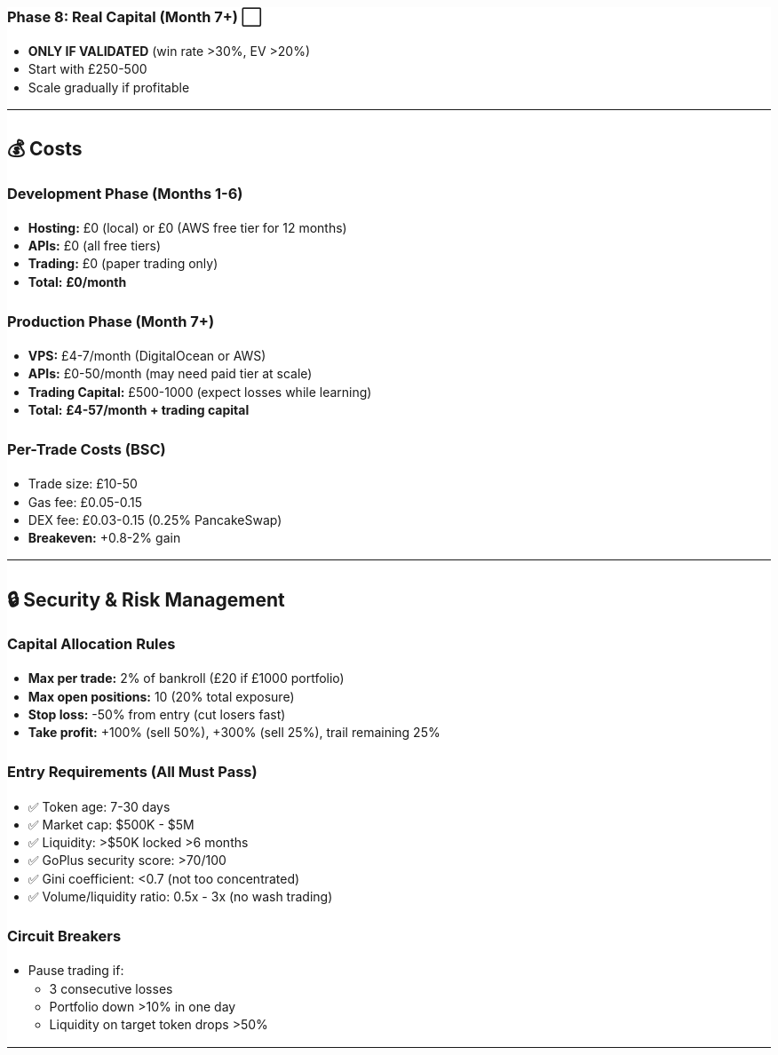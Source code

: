 ### **Phase 8: Real Capital (Month 7+)** ⬜
- **ONLY IF VALIDATED** (win rate >30%, EV >20%)
- Start with £250-500
- Scale gradually if profitable

---

## 💰 Costs

### Development Phase (Months 1-6)
- **Hosting:** £0 (local) or £0 (AWS free tier for 12 months)
- **APIs:** £0 (all free tiers)
- **Trading:** £0 (paper trading only)
- **Total:** **£0/month**

### Production Phase (Month 7+)
- **VPS:** £4-7/month (DigitalOcean or AWS)
- **APIs:** £0-50/month (may need paid tier at scale)
- **Trading Capital:** £500-1000 (expect losses while learning)
- **Total:** **£4-57/month + trading capital**

### Per-Trade Costs (BSC)
- Trade size: £10-50
- Gas fee: £0.05-0.15
- DEX fee: £0.03-0.15 (0.25% PancakeSwap)
- **Breakeven:** +0.8-2% gain

---

## 🔒 Security & Risk Management

### Capital Allocation Rules
- **Max per trade:** 2% of bankroll (£20 if £1000 portfolio)
- **Max open positions:** 10 (20% total exposure)
- **Stop loss:** -50% from entry (cut losers fast)
- **Take profit:** +100% (sell 50%), +300% (sell 25%), trail remaining 25%

### Entry Requirements (All Must Pass)
- ✅ Token age: 7-30 days
- ✅ Market cap: $500K - $5M
- ✅ Liquidity: >$50K locked >6 months
- ✅ GoPlus security score: >70/100
- ✅ Gini coefficient: <0.7 (not too concentrated)
- ✅ Volume/liquidity ratio: 0.5x - 3x (no wash trading)

### Circuit Breakers
- Pause trading if:
  - 3 consecutive losses
  - Portfolio down >10% in one day
  - Liquidity on target token drops >50%

---